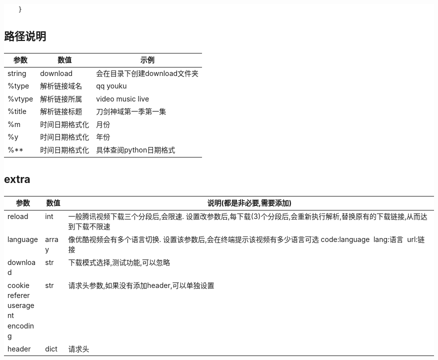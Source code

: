 ```
    }
```

## 路径说明

| 参数 | 数值 | 示例 |
| --- | --- | --- |
| string | download  | 会在目录下创建download文件夹 |
| %type | 解析链接域名 | qq youku |
| %vtype | 解析链接所属 | video music live |
| %title | 解析链接标题 | 刀剑神域第一季第一集 |
| %m | 时间日期格式化 | 月份 |
| %y | 时间日期格式化 | 年份 |
| %** | 时间日期格式化 | 具体查阅python日期格式 |

## extra
| 参数 | 数值 | 说明(都是非必要,需要添加) |
| --- | --- | --- |
| reload | int | 一般腾讯视频下载三个分段后,会限速. 设置改参数后,每下载(3)个分段后,会重新执行解析,替换原有的下载链接,从而达到下载不限速 |
| language | array | 像优酷视频会有多个语言切换. 设置该参数后,会在终端提示该视频有多少语言可选 code:language  lang:语言  url:链接 |
| download | str | 下载模式选择,测试功能,可以忽略 |
| cookie<div>referer<div>useragent<div>encoding | str | 请求头参数,如果没有添加header,可以单独设置 |
| header | dict | 请求头 |
